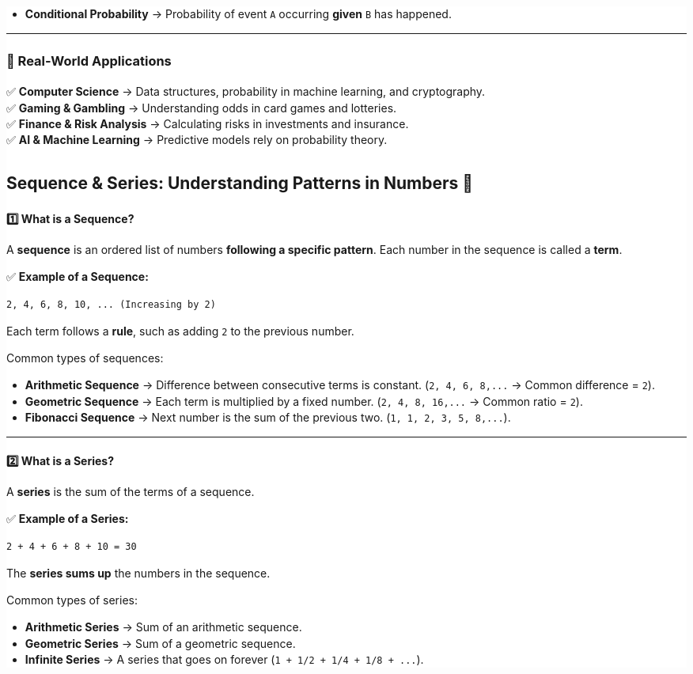 -   **Conditional Probability** → Probability of event `A` occurring **given** `B` has happened.
    

----------

### **🎯 Real-World Applications**

✅ **Computer Science** → Data structures, probability in machine learning, and cryptography.  
✅ **Gaming & Gambling** → Understanding odds in card games and lotteries.  
✅ **Finance & Risk Analysis** → Calculating risks in investments and insurance.  
✅ **AI & Machine Learning** → Predictive models rely on probability theory.



## **Sequence & Series: Understanding Patterns in Numbers** 🚀

#### **1️⃣ What is a Sequence?**

A **sequence** is an ordered list of numbers **following a specific pattern**. Each number in the sequence is called a **term**.

✅ **Example of a Sequence:**

```
2, 4, 6, 8, 10, ... (Increasing by 2)

```

Each term follows a **rule**, such as adding `2` to the previous number.

Common types of sequences:

-   **Arithmetic Sequence** → Difference between consecutive terms is constant. (`2, 4, 6, 8,...` → Common difference = `2`).
-   **Geometric Sequence** → Each term is multiplied by a fixed number. (`2, 4, 8, 16,...` → Common ratio = `2`).
-   **Fibonacci Sequence** → Next number is the sum of the previous two. (`1, 1, 2, 3, 5, 8,...`).

----------

#### **2️⃣ What is a Series?**

A **series** is the sum of the terms of a sequence.

✅ **Example of a Series:**

```
2 + 4 + 6 + 8 + 10 = 30

```

The **series sums up** the numbers in the sequence.

Common types of series:

-   **Arithmetic Series** → Sum of an arithmetic sequence.
-   **Geometric Series** → Sum of a geometric sequence.
-   **Infinite Series** → A series that goes on forever (`1 + 1/2 + 1/4 + 1/8 + ...`).
